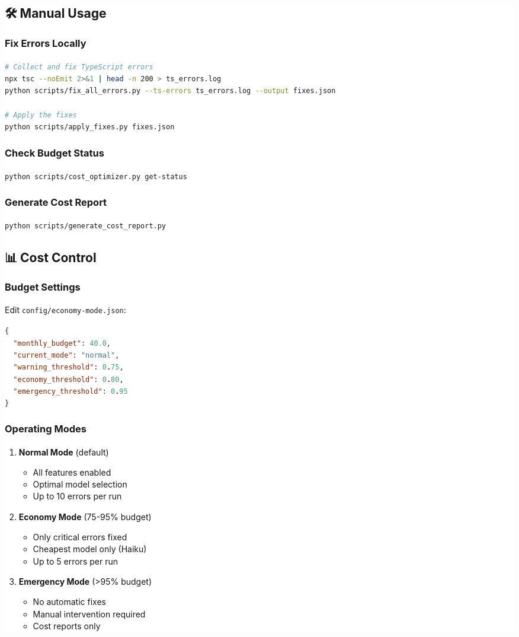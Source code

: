 ## 🛠️ Manual Usage

### Fix Errors Locally

```bash
# Collect and fix TypeScript errors
npx tsc --noEmit 2>&1 | head -n 200 > ts_errors.log
python scripts/fix_all_errors.py --ts-errors ts_errors.log --output fixes.json

# Apply the fixes
python scripts/apply_fixes.py fixes.json
```

### Check Budget Status

```bash
python scripts/cost_optimizer.py get-status
```

### Generate Cost Report

```bash
python scripts/generate_cost_report.py
```

## 📊 Cost Control

### Budget Settings

Edit `config/economy-mode.json`:
```json
{
  "monthly_budget": 40.0,
  "current_mode": "normal",
  "warning_threshold": 0.75,
  "economy_threshold": 0.80,
  "emergency_threshold": 0.95
}
```

### Operating Modes

1. **Normal Mode** (default)
   - All features enabled
   - Optimal model selection
   - Up to 10 errors per run

2. **Economy Mode** (75-95% budget)
   - Only critical errors fixed
   - Cheapest model only (Haiku)
   - Up to 5 errors per run

3. **Emergency Mode** (>95% budget)
   - No automatic fixes
   - Manual intervention required
   - Cost reports only
